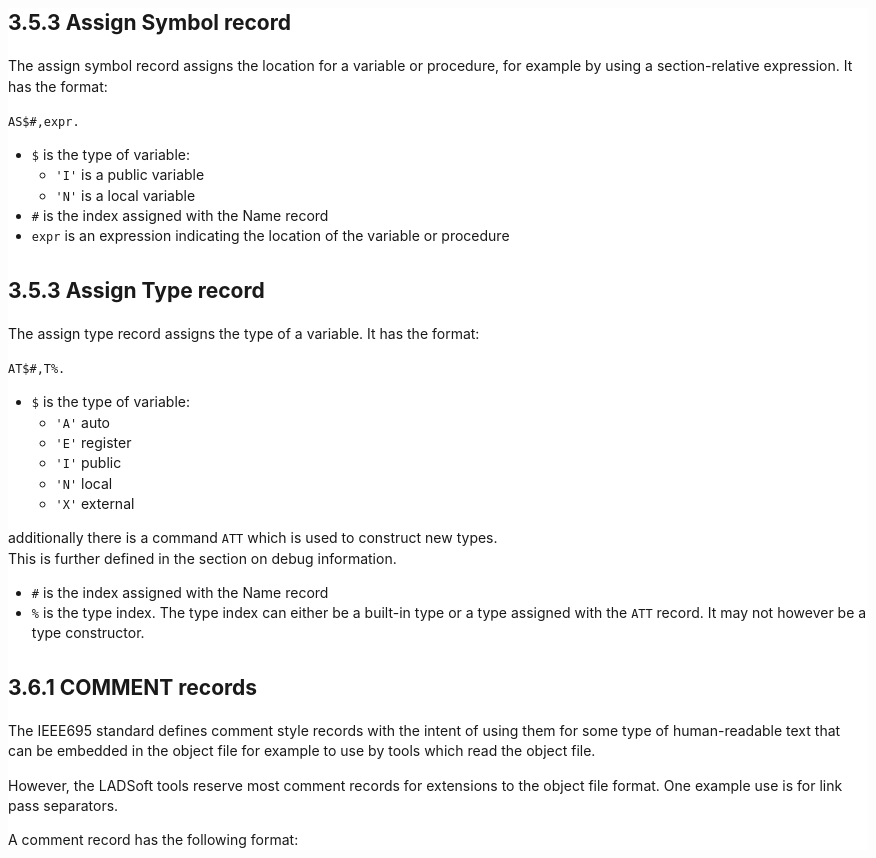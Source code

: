 
## 3.5.3 Assign Symbol record

The assign symbol record assigns the location for a variable or procedure, 
for example by using a section-relative expression.  It has the format:

```
AS$#,expr.
```



* `$` is the type of variable:
  * `'I'` is a public variable 
  * `'N'` is a local variable 
* `#` is the index assigned with the Name record
* `expr` is an expression indicating the location of the variable or
procedure


## 3.5.3 Assign Type record

The assign type record assigns the type
of a variable.  It has the format:

```
AT$#,T%.
```


* `$` is the type of variable:
  * `'A'`    auto 
  * `'E'`    register 
  * `'I'`    public 
  * `'N'`    local 
  * `'X'`    external


additionally there is a command  `ATT` which is used to construct new types.  
This is further defined in the section on debug information.


* `#` is the index assigned with the Name record
* `%` is the type index.  The type index can either be a built-in type or a type assigned with the `ATT` record.  It may not however be a type constructor.


## 3.6.1 COMMENT records 

The IEEE695 standard defines comment style records with the intent of using 
them for some type of human-readable text that can be embedded in the object 
file for example to use by tools which read the object file. 

However, the LADSoft tools reserve most comment records for extensions
to the object file format.  One example use is for link pass separators.

A comment record has the following format:
